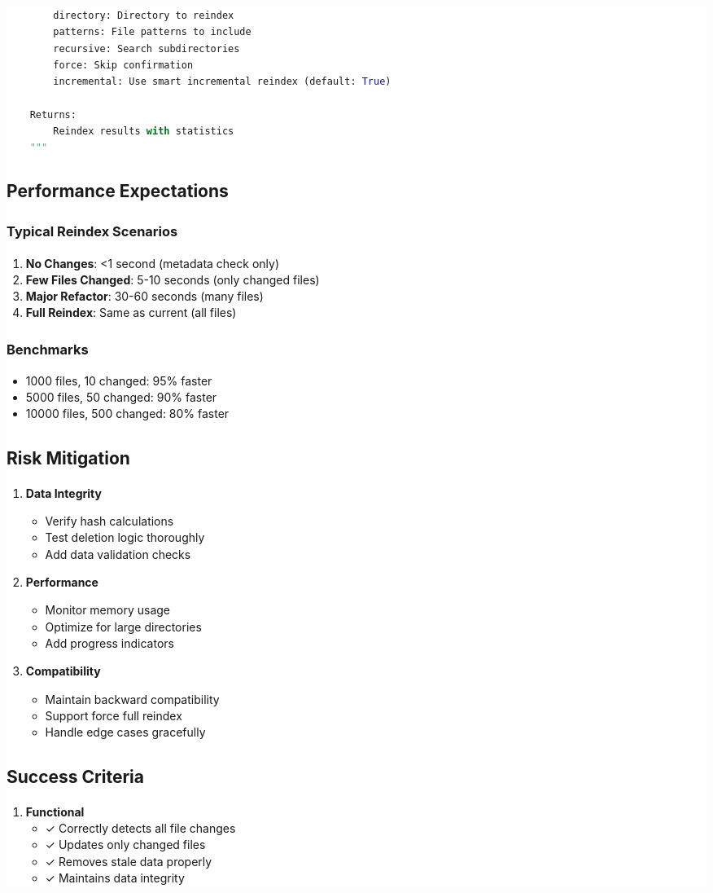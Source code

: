 ```python
        directory: Directory to reindex
        patterns: File patterns to include
        recursive: Search subdirectories
        force: Skip confirmation
        incremental: Use smart incremental reindex (default: True)
    
    Returns:
        Reindex results with statistics
    """
```

## Performance Expectations

### Typical Reindex Scenarios

1. **No Changes**: <1 second (metadata check only)
2. **Few Files Changed**: 5-10 seconds (only changed files)
3. **Major Refactor**: 30-60 seconds (many files)
4. **Full Reindex**: Same as current (all files)

### Benchmarks

- 1000 files, 10 changed: 95% faster
- 5000 files, 50 changed: 90% faster
- 10000 files, 500 changed: 80% faster

## Risk Mitigation

1. **Data Integrity**
   - Verify hash calculations
   - Test deletion logic thoroughly
   - Add data validation checks

2. **Performance**
   - Monitor memory usage
   - Optimize for large directories
   - Add progress indicators

3. **Compatibility**
   - Maintain backward compatibility
   - Support force full reindex
   - Handle edge cases gracefully

## Success Criteria

1. **Functional**
   - ✓ Correctly detects all file changes
   - ✓ Updates only changed files
   - ✓ Removes stale data properly
   - ✓ Maintains data integrity
